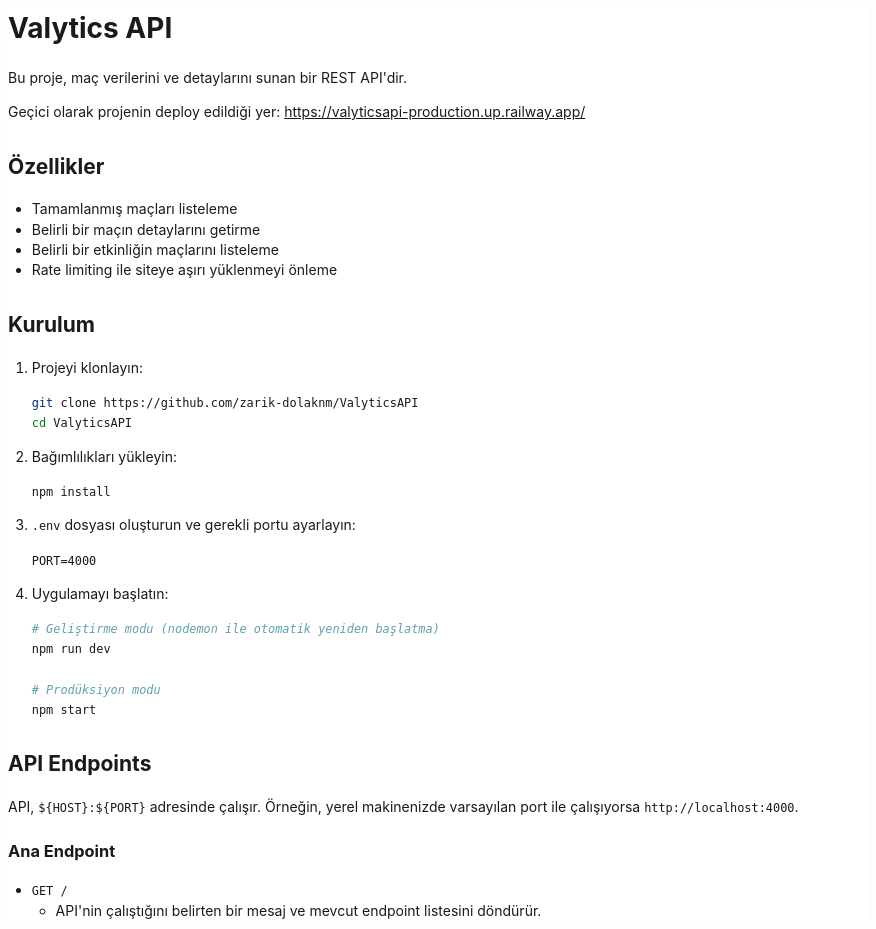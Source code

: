 # Valytics API

Bu proje, maç verilerini ve detaylarını sunan bir REST API'dir.

Geçici olarak projenin deploy edildiği yer: https://valyticsapi-production.up.railway.app/

## Özellikler


- Tamamlanmış maçları listeleme
- Belirli bir maçın detaylarını getirme
- Belirli bir etkinliğin maçlarını listeleme
- Rate limiting ile siteye aşırı yüklenmeyi önleme

## Kurulum

1.  Projeyi klonlayın:
    ```bash
    git clone https://github.com/zarik-dolaknm/ValyticsAPI
    cd ValyticsAPI
    ```
2.  Bağımlılıkları yükleyin:
    ```bash
    npm install
    ```
3.  `.env` dosyası oluşturun ve gerekli portu ayarlayın:
    ```dotenv
    PORT=4000
    ```
4.  Uygulamayı başlatın:
    ```bash
    # Geliştirme modu (nodemon ile otomatik yeniden başlatma)
    npm run dev

    # Prodüksiyon modu
    npm start
    ```

## API Endpoints

API, `${HOST}:${PORT}` adresinde çalışır. Örneğin, yerel makinenizde varsayılan port ile çalışıyorsa `http://localhost:4000`.

### Ana Endpoint

-   `GET /`
    -   API'nin çalıştığını belirten bir mesaj ve mevcut endpoint listesini döndürür.
